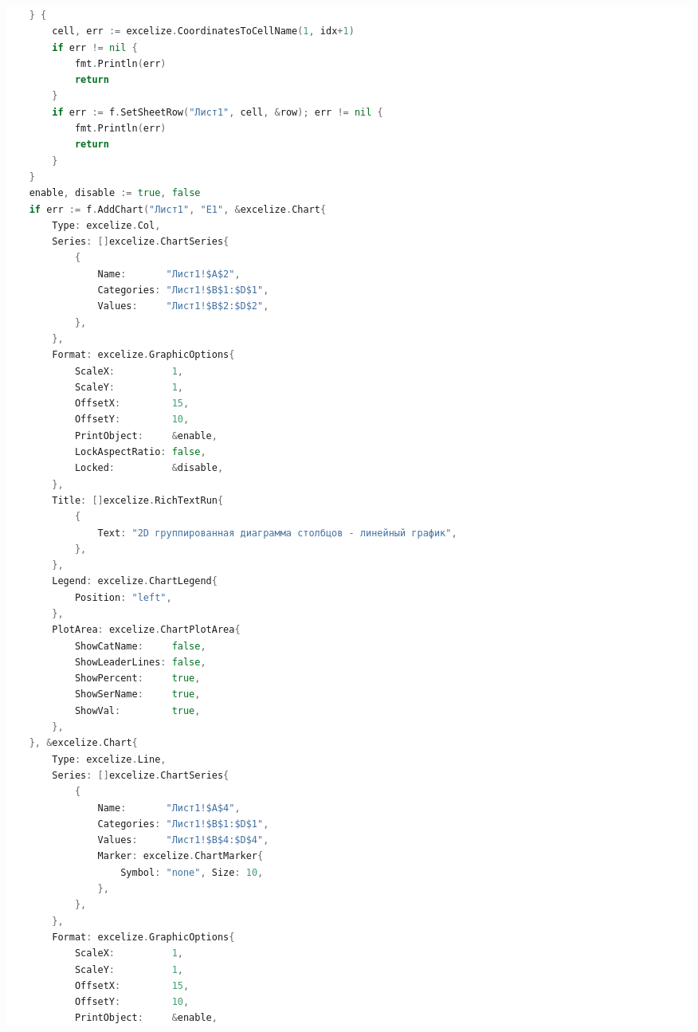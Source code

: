 ```go
    } {
        cell, err := excelize.CoordinatesToCellName(1, idx+1)
        if err != nil {
            fmt.Println(err)
            return
        }
        if err := f.SetSheetRow("Лист1", cell, &row); err != nil {
            fmt.Println(err)
            return
        }
    }
    enable, disable := true, false
    if err := f.AddChart("Лист1", "E1", &excelize.Chart{
        Type: excelize.Col,
        Series: []excelize.ChartSeries{
            {
                Name:       "Лист1!$A$2",
                Categories: "Лист1!$B$1:$D$1",
                Values:     "Лист1!$B$2:$D$2",
            },
        },
        Format: excelize.GraphicOptions{
            ScaleX:          1,
            ScaleY:          1,
            OffsetX:         15,
            OffsetY:         10,
            PrintObject:     &enable,
            LockAspectRatio: false,
            Locked:          &disable,
        },
        Title: []excelize.RichTextRun{
            {
                Text: "2D группированная диаграмма столбцов - линейный график",
            },
        },
        Legend: excelize.ChartLegend{
            Position: "left",
        },
        PlotArea: excelize.ChartPlotArea{
            ShowCatName:     false,
            ShowLeaderLines: false,
            ShowPercent:     true,
            ShowSerName:     true,
            ShowVal:         true,
        },
    }, &excelize.Chart{
        Type: excelize.Line,
        Series: []excelize.ChartSeries{
            {
                Name:       "Лист1!$A$4",
                Categories: "Лист1!$B$1:$D$1",
                Values:     "Лист1!$B$4:$D$4",
                Marker: excelize.ChartMarker{
                    Symbol: "none", Size: 10,
                },
            },
        },
        Format: excelize.GraphicOptions{
            ScaleX:          1,
            ScaleY:          1,
            OffsetX:         15,
            OffsetY:         10,
            PrintObject:     &enable,
```